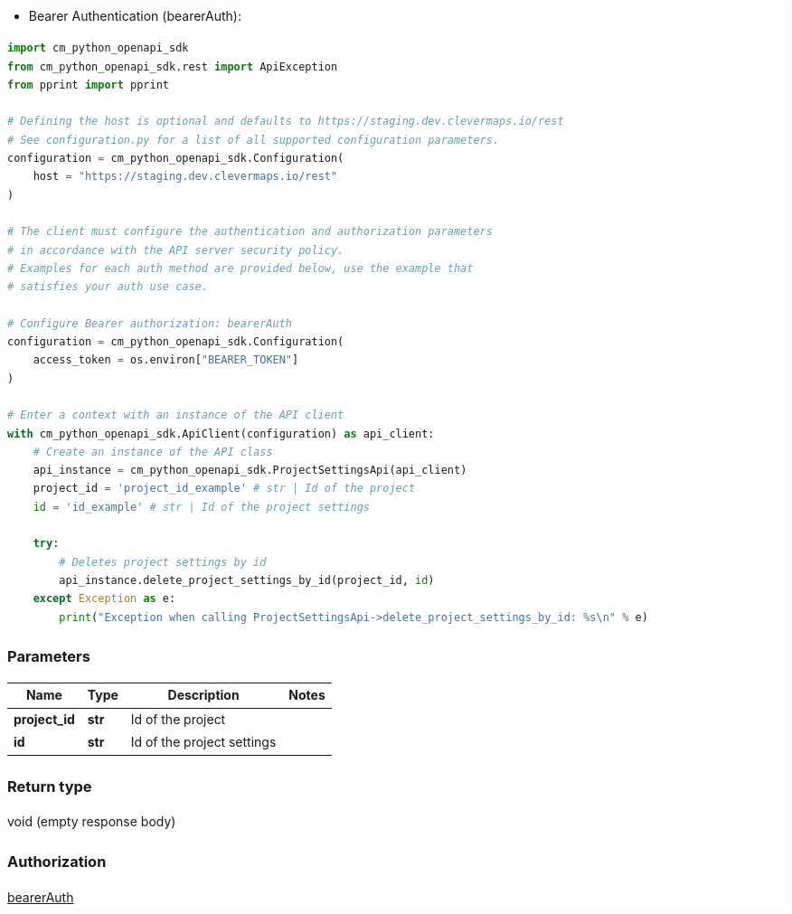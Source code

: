 * Bearer Authentication (bearerAuth):

```python
import cm_python_openapi_sdk
from cm_python_openapi_sdk.rest import ApiException
from pprint import pprint

# Defining the host is optional and defaults to https://staging.dev.clevermaps.io/rest
# See configuration.py for a list of all supported configuration parameters.
configuration = cm_python_openapi_sdk.Configuration(
    host = "https://staging.dev.clevermaps.io/rest"
)

# The client must configure the authentication and authorization parameters
# in accordance with the API server security policy.
# Examples for each auth method are provided below, use the example that
# satisfies your auth use case.

# Configure Bearer authorization: bearerAuth
configuration = cm_python_openapi_sdk.Configuration(
    access_token = os.environ["BEARER_TOKEN"]
)

# Enter a context with an instance of the API client
with cm_python_openapi_sdk.ApiClient(configuration) as api_client:
    # Create an instance of the API class
    api_instance = cm_python_openapi_sdk.ProjectSettingsApi(api_client)
    project_id = 'project_id_example' # str | Id of the project
    id = 'id_example' # str | Id of the project settings

    try:
        # Deletes project settings by id
        api_instance.delete_project_settings_by_id(project_id, id)
    except Exception as e:
        print("Exception when calling ProjectSettingsApi->delete_project_settings_by_id: %s\n" % e)
```



### Parameters


Name | Type | Description  | Notes
------------- | ------------- | ------------- | -------------
 **project_id** | **str**| Id of the project | 
 **id** | **str**| Id of the project settings | 

### Return type

void (empty response body)

### Authorization

[bearerAuth](../README.md#bearerAuth)
